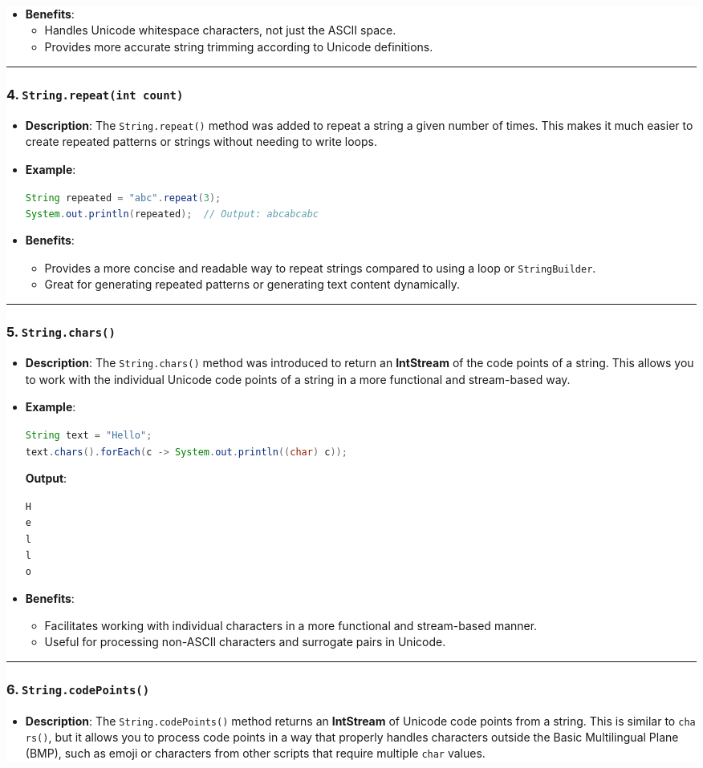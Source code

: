 - **Benefits**:
  - Handles Unicode whitespace characters, not just the ASCII space.
  - Provides more accurate string trimming according to Unicode definitions.

---

### 4. **`String.repeat(int count)`**
- **Description**: The `String.repeat()` method was added to repeat a string a given number of times. This makes it much easier to create repeated patterns or strings without needing to write loops.

- **Example**:
  ```java
  String repeated = "abc".repeat(3);
  System.out.println(repeated);  // Output: abcabcabc
  ```

- **Benefits**:
  - Provides a more concise and readable way to repeat strings compared to using a loop or `StringBuilder`.
  - Great for generating repeated patterns or generating text content dynamically.

---

### 5. **`String.chars()`**
- **Description**: The `String.chars()` method was introduced to return an **IntStream** of the code points of a string. This allows you to work with the individual Unicode code points of a string in a more functional and stream-based way.

- **Example**:
  ```java
  String text = "Hello";
  text.chars().forEach(c -> System.out.println((char) c));
  ```

  **Output**:
  ```
  H
  e
  l
  l
  o
  ```

- **Benefits**:
  - Facilitates working with individual characters in a more functional and stream-based manner.
  - Useful for processing non-ASCII characters and surrogate pairs in Unicode.

---

### 6. **`String.codePoints()`**
- **Description**: The `String.codePoints()` method returns an **IntStream** of Unicode code points from a string. This is similar to `chars()`, but it allows you to process code points in a way that properly handles characters outside the Basic Multilingual Plane (BMP), such as emoji or characters from other scripts that require multiple `char` values.
